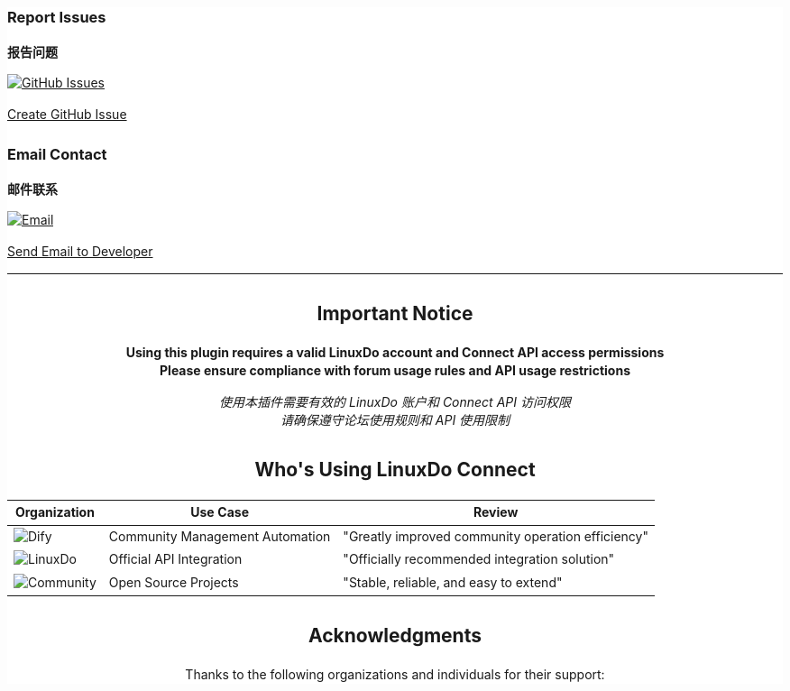### Report Issues
**报告问题**

[![GitHub Issues](https://img.shields.io/github/issues/langgenius/dify-official-plugins)](https://github.com/langgenius/dify-official-plugins/issues)

[Create GitHub Issue](https://github.com/langgenius/dify-official-plugins/issues/new)

</td>
<td width="50%" align="center">

### Email Contact
**邮件联系**

[![Email](https://img.shields.io/badge/Email-2313072@mail.nankai.edu.cn-blue.svg)](mailto:2313072@mail.nankai.edu.cn)

[Send Email to Developer](mailto:2313072@mail.nankai.edu.cn)

</td>
</tr>
</table>

---

<div align="center">

## Important Notice

**Using this plugin requires a valid LinuxDo account and Connect API access permissions**  
**Please ensure compliance with forum usage rules and API usage restrictions**

*使用本插件需要有效的 LinuxDo 账户和 Connect API 访问权限*  
*请确保遵守论坛使用规则和 API 使用限制*

## Who's Using LinuxDo Connect

<div align="center">

| Organization | Use Case | Review |
|------|---------|------|
| ![Dify](https://img.shields.io/badge/Dify-AI%20Platform-orange?style=for-the-badge&logo=data:image/svg+xml;base64,PHN2ZyB3aWR0aD0iMjQiIGhlaWdodD0iMjQiIHZpZXdCb3g9IjAgMCAyNCAyNCIgZmlsbD0ibm9uZSIgeG1sbnM9Imh0dHA6Ly93d3cudzMub3JnLzIwMDAvc3ZnIj4KPHBhdGggZD0iTTEyIDJMMjIgN1YxN0wxMiAyMkwyIDEyTDEyIDJaIiBmaWxsPSJ3aGl0ZSIvPgo8L3N2Zz4K) | Community Management Automation | "Greatly improved community operation efficiency" |
| ![LinuxDo](https://img.shields.io/badge/LinuxDo-Forum-red?style=for-the-badge) | Official API Integration | "Officially recommended integration solution" |
| ![Community](https://img.shields.io/badge/Open%20Source-Community-green?style=for-the-badge) | Open Source Projects | "Stable, reliable, and easy to extend" |

</div>

## Acknowledgments

<div align="center">

Thanks to the following organizations and individuals for their support:

